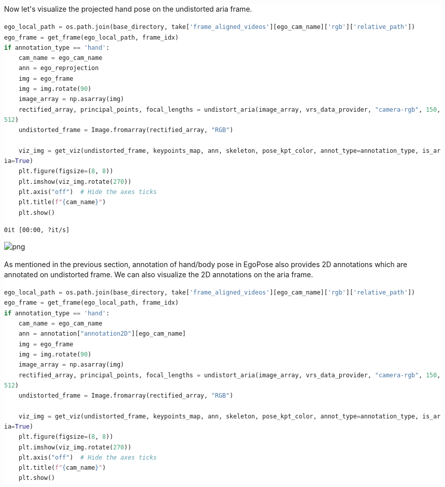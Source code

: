 Now let's visualize the projected hand pose on the undistorted aria frame.


```python
ego_local_path = os.path.join(base_directory, take['frame_aligned_videos'][ego_cam_name]['rgb']['relative_path'])  
ego_frame = get_frame(ego_local_path, frame_idx) 
if annotation_type == 'hand':
    cam_name = ego_cam_name
    ann = ego_reprojection
    img = ego_frame
    img = img.rotate(90)
    image_array = np.asarray(img)
    rectified_array, principal_points, focal_lengths = undistort_aria(image_array, vrs_data_provider, "camera-rgb", 150, 512)
    undistorted_frame = Image.fromarray(rectified_array, "RGB")

    viz_img = get_viz(undistorted_frame, keypoints_map, ann, skeleton, pose_kpt_color, annot_type=annotation_type, is_aria=True)
    plt.figure(figsize=(8, 8))
    plt.imshow(viz_img.rotate(270))
    plt.axis("off")  # Hide the axes ticks
    plt.title(f"{cam_name}")
    plt.show()
```


    0it [00:00, ?it/s]



    
![png](images/pose_tutorial_38_1.png)
    


As mentioned in the previous section, annotation of hand/body pose in EgoPose also provides 2D annotations which are annotated on undistorted frame. We can also visualize the 2D annotations on the aria frame.


```python
ego_local_path = os.path.join(base_directory, take['frame_aligned_videos'][ego_cam_name]['rgb']['relative_path'])  
ego_frame = get_frame(ego_local_path, frame_idx) 
if annotation_type == 'hand':
    cam_name = ego_cam_name
    ann = annotation["annotation2D"][ego_cam_name]
    img = ego_frame
    img = img.rotate(90)
    image_array = np.asarray(img)
    rectified_array, principal_points, focal_lengths = undistort_aria(image_array, vrs_data_provider, "camera-rgb", 150, 512)
    undistorted_frame = Image.fromarray(rectified_array, "RGB")

    viz_img = get_viz(undistorted_frame, keypoints_map, ann, skeleton, pose_kpt_color, annot_type=annotation_type, is_aria=True)
    plt.figure(figsize=(8, 8))
    plt.imshow(viz_img.rotate(270))
    plt.axis("off")  # Hide the axes ticks
    plt.title(f"{cam_name}")
    plt.show()
```
